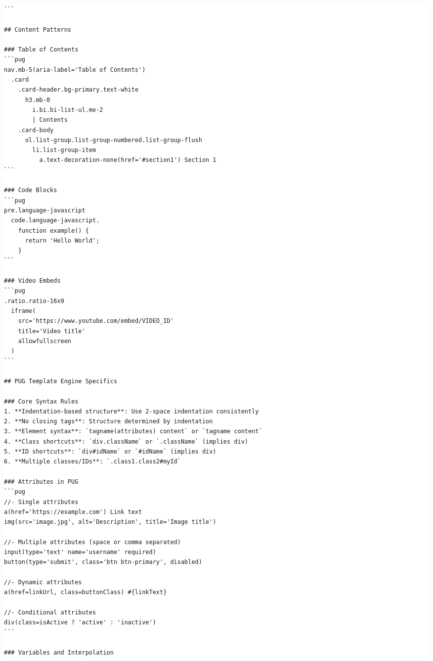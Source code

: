 ````instructions
```

## Content Patterns

### Table of Contents
```pug
nav.mb-5(aria-label='Table of Contents')
  .card
    .card-header.bg-primary.text-white
      h3.mb-0
        i.bi.bi-list-ul.me-2
        | Contents
    .card-body
      ol.list-group.list-group-numbered.list-group-flush
        li.list-group-item
          a.text-decoration-none(href='#section1') Section 1
```

### Code Blocks
```pug
pre.language-javascript
  code.language-javascript.
    function example() {
      return 'Hello World';
    }
```

### Video Embeds
```pug
.ratio.ratio-16x9
  iframe(
    src='https://www.youtube.com/embed/VIDEO_ID'
    title='Video title'
    allowfullscreen
  )
```

## PUG Template Engine Specifics

### Core Syntax Rules
1. **Indentation-based structure**: Use 2-space indentation consistently
2. **No closing tags**: Structure determined by indentation
3. **Element syntax**: `tagname(attributes) content` or `tagname content`
4. **Class shortcuts**: `div.className` or `.className` (implies div)
5. **ID shortcuts**: `div#idName` or `#idName` (implies div)
6. **Multiple classes/IDs**: `.class1.class2#myId`

### Attributes in PUG
```pug
//- Single attributes
a(href='https://example.com') Link text
img(src='image.jpg', alt='Description', title='Image title')

//- Multiple attributes (space or comma separated)
input(type='text' name='username' required)
button(type='submit', class='btn btn-primary', disabled)

//- Dynamic attributes
a(href=linkUrl, class=buttonClass) #{linkText}

//- Conditional attributes
div(class=isActive ? 'active' : 'inactive')
```

### Variables and Interpolation
````